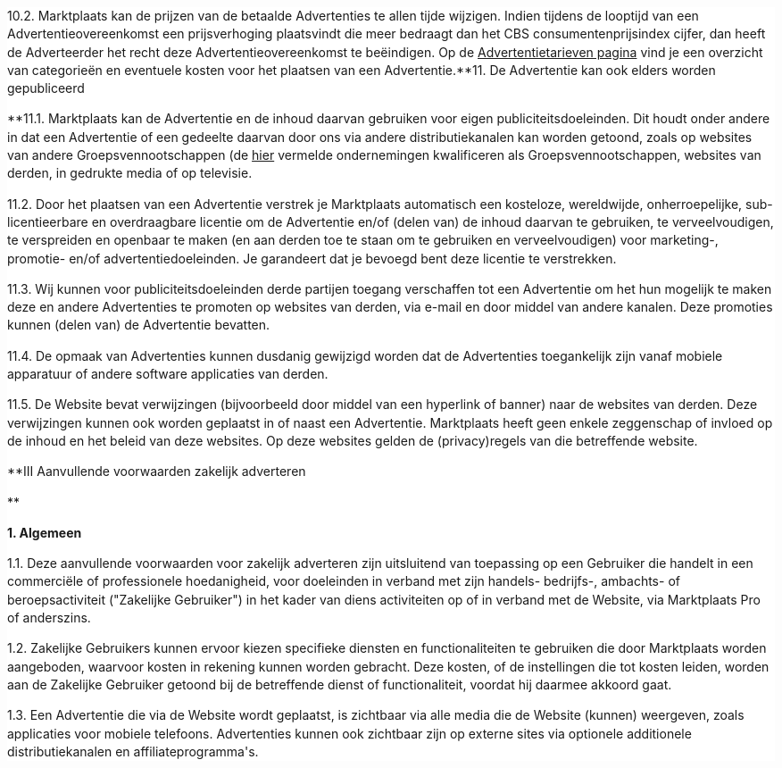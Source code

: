 10.2. Marktplaats kan de prijzen van de betaalde Advertenties te allen tijde wijzigen. Indien tijdens de looptijd van een Advertentieovereenkomst een prijsverhoging plaatsvindt die meer bedraagt dan het CBS consumentenprijsindex cijfer, dan heeft de Adverteerder het recht deze Advertentieovereenkomst te beëindigen. Op de [Advertentietarieven pagina](https://www.marktplaats.nl/i/help/verkopen-via-marktplaats/advertentietarieven.dot.html#bet) vind je een overzicht van categorieën en eventuele kosten voor het plaatsen van een Advertentie.**11\. De Advertentie kan ook elders worden gepubliceerd  
  
**11.1. Marktplaats kan de Advertentie en de inhoud daarvan gebruiken voor eigen publiciteitsdoeleinden. Dit houdt onder andere in dat een Advertentie of een gedeelte daarvan door ons via andere distributiekanalen kan worden getoond, zoals op websites van andere Groepsvennootschappen (de [hier](https://www.ebayclassifiedsgroup.com/) vermelde ondernemingen kwalificeren als Groepsvennootschappen, websites van derden, in gedrukte media of op televisie.  
  
11.2. Door het plaatsen van een Advertentie verstrek je Marktplaats automatisch een kosteloze, wereldwijde, onherroepelijke, sub-licentieerbare en overdraagbare licentie om de Advertentie en/of (delen van) de inhoud daarvan te gebruiken, te verveelvoudigen, te verspreiden en openbaar te maken (en aan derden toe te staan om te gebruiken en verveelvoudigen) voor marketing-, promotie- en/of advertentiedoeleinden. Je garandeert dat je bevoegd bent deze licentie te verstrekken.  
  
11.3. Wij kunnen voor publiciteitsdoeleinden derde partijen toegang verschaffen tot een Advertentie om het hun mogelijk te maken deze en andere Advertenties te promoten op websites van derden, via e-mail en door middel van andere kanalen. Deze promoties kunnen (delen van) de Advertentie bevatten.  
  
11.4. De opmaak van Advertenties kunnen dusdanig gewijzigd worden dat de Advertenties toegankelijk zijn vanaf mobiele apparatuur of andere software applicaties van derden.  
  
11.5. De Website bevat verwijzingen (bijvoorbeeld door middel van een hyperlink of banner) naar de websites van derden. Deze verwijzingen kunnen ook worden geplaatst in of naast een Advertentie. Marktplaats heeft geen enkele zeggenschap of invloed op de inhoud en het beleid van deze websites. Op deze websites gelden de (privacy)regels van die betreffende website.  
  
  

**III Aanvullende voorwaarden zakelijk adverteren  
  
**

**1\. Algemeen**

  

1.1. Deze aanvullende voorwaarden voor zakelijk adverteren zijn uitsluitend van toepassing op een Gebruiker die handelt in een commerciële of professionele hoedanigheid, voor doeleinden in verband met zijn handels- bedrijfs-, ambachts- of beroepsactiviteit ("Zakelijke Gebruiker") in het kader van diens activiteiten op of in verband met de Website, via Marktplaats Pro of anderszins.

  

1.2. Zakelijke Gebruikers kunnen ervoor kiezen specifieke diensten en functionaliteiten te gebruiken die door Marktplaats worden aangeboden, waarvoor kosten in rekening kunnen worden gebracht. Deze kosten, of de instellingen die tot kosten leiden, worden aan de Zakelijke Gebruiker getoond bij de betreffende dienst of functionaliteit, voordat hij daarmee akkoord gaat.

  

1.3. Een Advertentie die via de Website wordt geplaatst, is zichtbaar via alle media die de Website (kunnen) weergeven, zoals applicaties voor mobiele telefoons. Advertenties kunnen ook zichtbaar zijn op externe sites via optionele additionele distributiekanalen en affiliateprogramma's.

  
